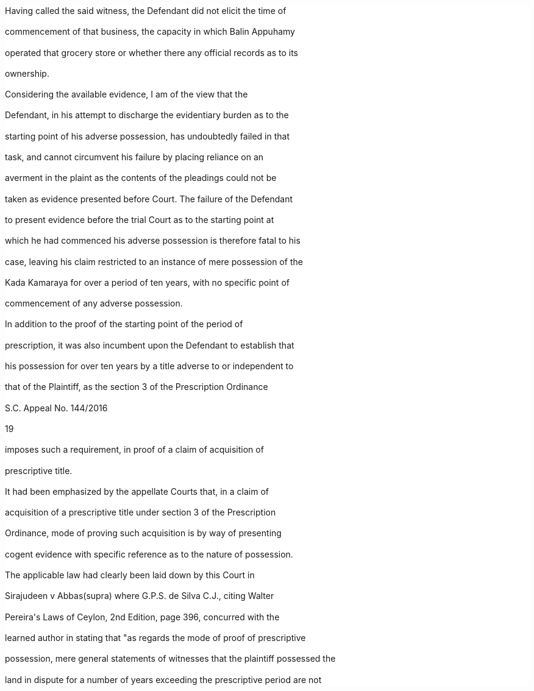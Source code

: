 Having called the said witness, the Defendant did not elicit the time of

commencement of that business, the capacity in which Balin Appuhamy

operated that grocery store or whether there any official records as to its

ownership.

Considering the available evidence, I am of the view that the

Defendant, in his attempt to discharge the evidentiary burden as to the

starting point of his adverse possession, has undoubtedly failed in that

task, and cannot circumvent his failure by placing reliance on an

averment in the plaint as the contents of the pleadings could not be

taken as evidence presented before Court. The failure of the Defendant

to present evidence before the trial Court as to the starting point at

which he had commenced his adverse possession is therefore fatal to his

case, leaving his claim restricted to an instance of mere possession of the

Kada Kamaraya for over a period of ten years, with no specific point of

commencement of any adverse possession.

In addition to the proof of the starting point of the period of

prescription, it was also incumbent upon the Defendant to establish that

his possession for over ten years by a title adverse to or independent to

that of the Plaintiff, as the section 3 of the Prescription Ordinance

S.C. Appeal No. 144/2016

19

imposes such a requirement, in proof of a claim of acquisition of

prescriptive title.

It had been emphasized by the appellate Courts that, in a claim of

acquisition of a prescriptive title under section 3 of the Prescription

Ordinance, mode of proving such acquisition is by way of presenting

cogent evidence with specific reference as to the nature of possession.

The applicable law had clearly been laid down by this Court in

Sirajudeen v Abbas(supra) where G.P.S. de Silva C.J., citing Walter

Pereira's Laws of Ceylon, 2nd Edition, page 396, concurred with the

learned author in stating that "as regards the mode of proof of prescriptive

possession, mere general statements of witnesses that the plaintiff possessed the

land in dispute for a number of years exceeding the prescriptive period are not
